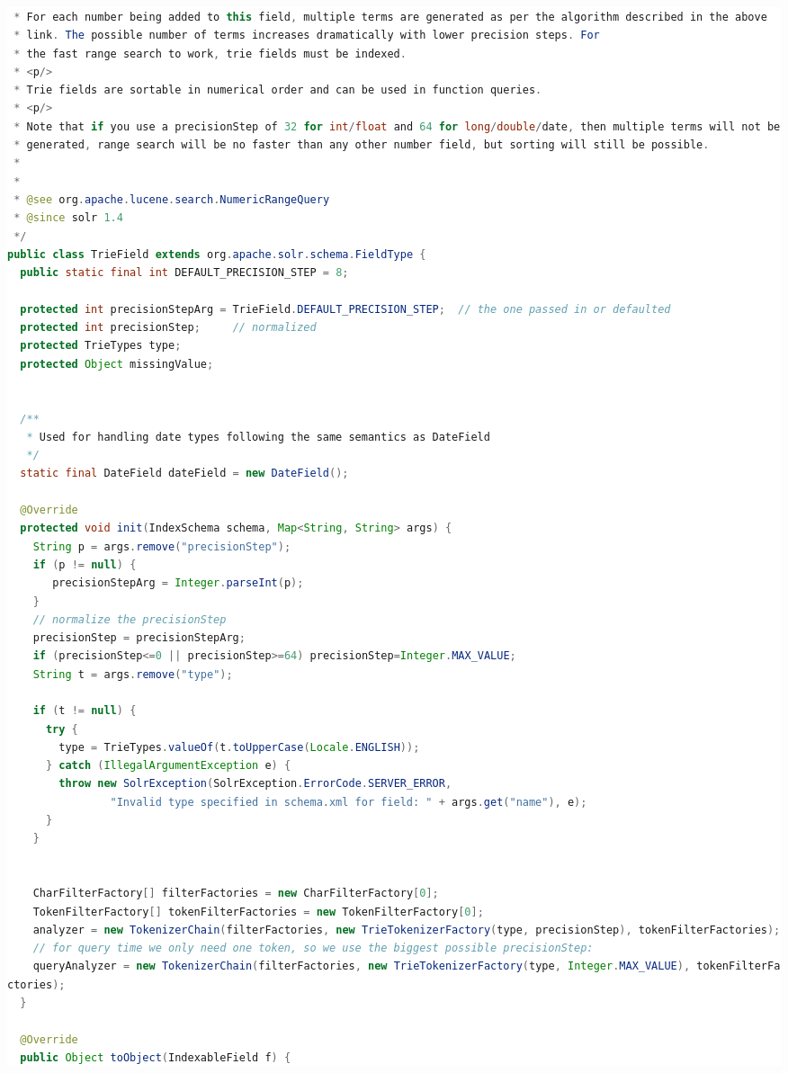 ```java
 * For each number being added to this field, multiple terms are generated as per the algorithm described in the above
 * link. The possible number of terms increases dramatically with lower precision steps. For
 * the fast range search to work, trie fields must be indexed.
 * <p/>
 * Trie fields are sortable in numerical order and can be used in function queries.
 * <p/>
 * Note that if you use a precisionStep of 32 for int/float and 64 for long/double/date, then multiple terms will not be
 * generated, range search will be no faster than any other number field, but sorting will still be possible.
 *
 *
 * @see org.apache.lucene.search.NumericRangeQuery
 * @since solr 1.4
 */
public class TrieField extends org.apache.solr.schema.FieldType {
  public static final int DEFAULT_PRECISION_STEP = 8;

  protected int precisionStepArg = TrieField.DEFAULT_PRECISION_STEP;  // the one passed in or defaulted
  protected int precisionStep;     // normalized
  protected TrieTypes type;
  protected Object missingValue;

  
  /**
   * Used for handling date types following the same semantics as DateField
   */
  static final DateField dateField = new DateField();

  @Override
  protected void init(IndexSchema schema, Map<String, String> args) {
    String p = args.remove("precisionStep");
    if (p != null) {
       precisionStepArg = Integer.parseInt(p);
    }
    // normalize the precisionStep
    precisionStep = precisionStepArg;
    if (precisionStep<=0 || precisionStep>=64) precisionStep=Integer.MAX_VALUE;
    String t = args.remove("type");

    if (t != null) {
      try {
        type = TrieTypes.valueOf(t.toUpperCase(Locale.ENGLISH));
      } catch (IllegalArgumentException e) {
        throw new SolrException(SolrException.ErrorCode.SERVER_ERROR,
                "Invalid type specified in schema.xml for field: " + args.get("name"), e);
      }
    }
  
    
    CharFilterFactory[] filterFactories = new CharFilterFactory[0];
    TokenFilterFactory[] tokenFilterFactories = new TokenFilterFactory[0];
    analyzer = new TokenizerChain(filterFactories, new TrieTokenizerFactory(type, precisionStep), tokenFilterFactories);
    // for query time we only need one token, so we use the biggest possible precisionStep:
    queryAnalyzer = new TokenizerChain(filterFactories, new TrieTokenizerFactory(type, Integer.MAX_VALUE), tokenFilterFactories);
  }

  @Override
  public Object toObject(IndexableField f) {
```